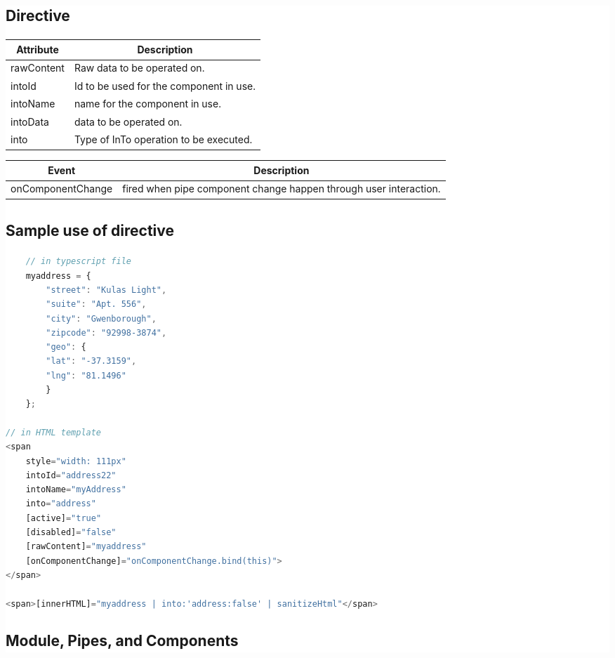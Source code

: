 ```javascript
```
## Directive 

| Attribute  | Description                                                              |
|------------|--------------------------------------------------------------------------|
| rawContent | Raw data to be operated on.                                              |
| intoId     | Id to be used for the component in use.                                  |
| intoName   | name for the component in use.                                           |
| intoData   | data to be operated on.                                                  |
| into       | Type of InTo operation to be executed.                                   |


| Event             | Description                                                       |
|-------------------|-------------------------------------------------------------------|
| onComponentChange | fired when pipe component change happen through user interaction. |

## Sample use of directive

```javascript
    // in typescript file
    myaddress = {
        "street": "Kulas Light",
        "suite": "Apt. 556",
        "city": "Gwenborough",
        "zipcode": "92998-3874",
        "geo": {
        "lat": "-37.3159",
        "lng": "81.1496"
        }
    };

// in HTML template
<span
    style="width: 111px"
    intoId="address22"
    intoName="myAddress"
    into="address"
    [active]="true"
    [disabled]="false"
    [rawContent]="myaddress"
    [onComponentChange]="onComponentChange.bind(this)">
</span>

<span>[innerHTML]="myaddress | into:'address:false' | sanitizeHtml"</span>
```

## Module, Pipes, and Components
